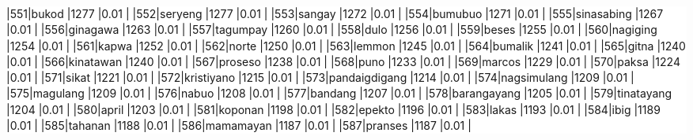 |551|bukod           |1277  |0.01      |
|552|seryeng         |1277  |0.01      |
|553|sangay          |1272  |0.01      |
|554|bumubuo         |1271  |0.01      |
|555|sinasabing      |1267  |0.01      |
|556|ginagawa        |1263  |0.01      |
|557|tagumpay        |1260  |0.01      |
|558|dulo            |1256  |0.01      |
|559|beses           |1255  |0.01      |
|560|nagiging        |1254  |0.01      |
|561|kapwa           |1252  |0.01      |
|562|norte           |1250  |0.01      |
|563|lemmon          |1245  |0.01      |
|564|bumalik         |1241  |0.01      |
|565|gitna           |1240  |0.01      |
|566|kinatawan       |1240  |0.01      |
|567|proseso         |1238  |0.01      |
|568|puno            |1233  |0.01      |
|569|marcos          |1229  |0.01      |
|570|paksa           |1224  |0.01      |
|571|sikat           |1221  |0.01      |
|572|kristiyano      |1215  |0.01      |
|573|pandaigdigang   |1214  |0.01      |
|574|nagsimulang     |1209  |0.01      |
|575|magulang        |1209  |0.01      |
|576|nabuo           |1208  |0.01      |
|577|bandang         |1207  |0.01      |
|578|barangayang     |1205  |0.01      |
|579|tinatayang      |1204  |0.01      |
|580|april           |1203  |0.01      |
|581|koponan         |1198  |0.01      |
|582|epekto          |1196  |0.01      |
|583|lakas           |1193  |0.01      |
|584|ibig            |1189  |0.01      |
|585|tahanan         |1188  |0.01      |
|586|mamamayan       |1187  |0.01      |
|587|pranses         |1187  |0.01      |